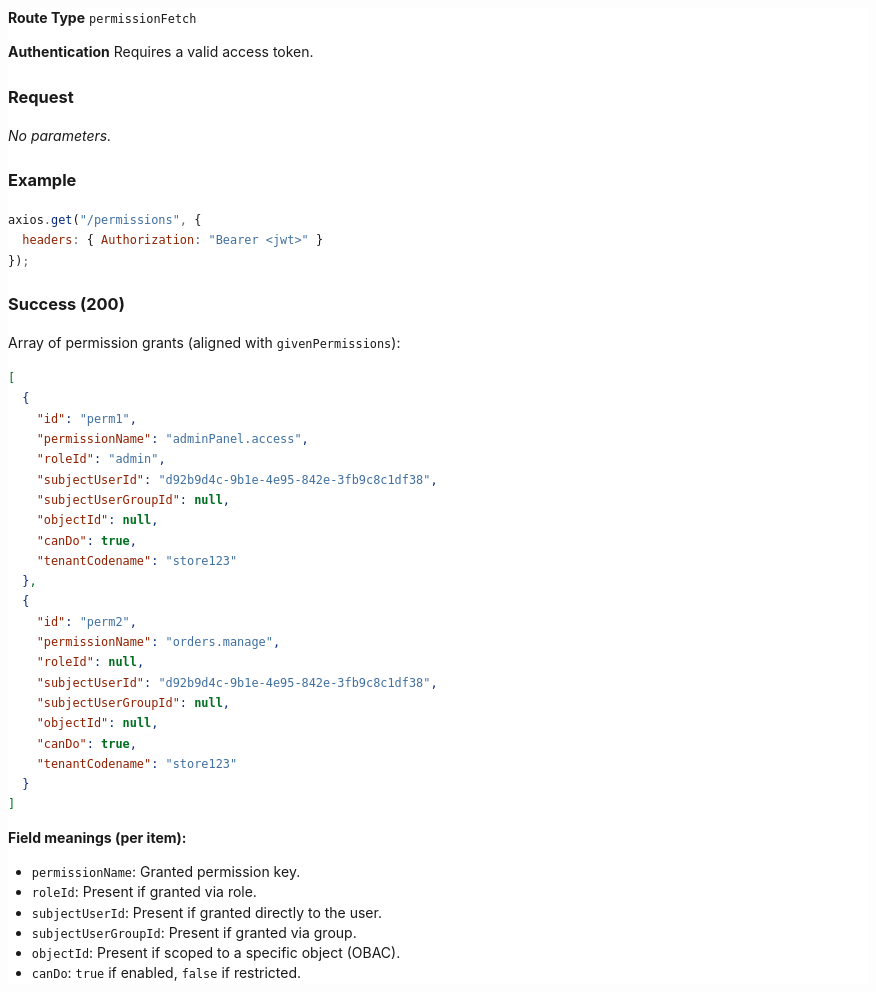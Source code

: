 **Route Type**
`permissionFetch`

**Authentication**
Requires a valid access token.

### Request

*No parameters.*

### Example

```js
axios.get("/permissions", {
  headers: { Authorization: "Bearer <jwt>" }
});
```

### Success (200)

Array of permission grants (aligned with `givenPermissions`):

```json
[
  {
    "id": "perm1",
    "permissionName": "adminPanel.access",
    "roleId": "admin",
    "subjectUserId": "d92b9d4c-9b1e-4e95-842e-3fb9c8c1df38",
    "subjectUserGroupId": null,
    "objectId": null,
    "canDo": true,
    "tenantCodename": "store123"
  },
  {
    "id": "perm2",
    "permissionName": "orders.manage",
    "roleId": null,
    "subjectUserId": "d92b9d4c-9b1e-4e95-842e-3fb9c8c1df38",
    "subjectUserGroupId": null,
    "objectId": null,
    "canDo": true,
    "tenantCodename": "store123"
  }
]
```

**Field meanings (per item):**

* `permissionName`: Granted permission key.
* `roleId`: Present if granted via role.
* `subjectUserId`: Present if granted directly to the user.
* `subjectUserGroupId`: Present if granted via group.
* `objectId`: Present if scoped to a specific object (OBAC).
* `canDo`: `true` if enabled, `false` if restricted.

